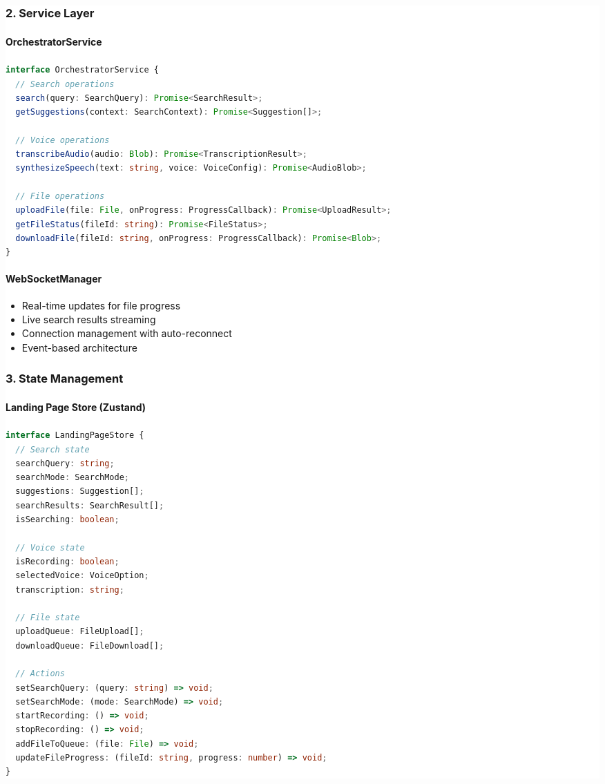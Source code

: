 ### 2. Service Layer

#### OrchestratorService
```typescript
interface OrchestratorService {
  // Search operations
  search(query: SearchQuery): Promise<SearchResult>;
  getSuggestions(context: SearchContext): Promise<Suggestion[]>;
  
  // Voice operations
  transcribeAudio(audio: Blob): Promise<TranscriptionResult>;
  synthesizeSpeech(text: string, voice: VoiceConfig): Promise<AudioBlob>;
  
  // File operations
  uploadFile(file: File, onProgress: ProgressCallback): Promise<UploadResult>;
  getFileStatus(fileId: string): Promise<FileStatus>;
  downloadFile(fileId: string, onProgress: ProgressCallback): Promise<Blob>;
}
```

#### WebSocketManager
- Real-time updates for file progress
- Live search results streaming
- Connection management with auto-reconnect
- Event-based architecture

### 3. State Management

#### Landing Page Store (Zustand)
```typescript
interface LandingPageStore {
  // Search state
  searchQuery: string;
  searchMode: SearchMode;
  suggestions: Suggestion[];
  searchResults: SearchResult[];
  isSearching: boolean;
  
  // Voice state
  isRecording: boolean;
  selectedVoice: VoiceOption;
  transcription: string;
  
  // File state
  uploadQueue: FileUpload[];
  downloadQueue: FileDownload[];
  
  // Actions
  setSearchQuery: (query: string) => void;
  setSearchMode: (mode: SearchMode) => void;
  startRecording: () => void;
  stopRecording: () => void;
  addFileToQueue: (file: File) => void;
  updateFileProgress: (fileId: string, progress: number) => void;
}
```
